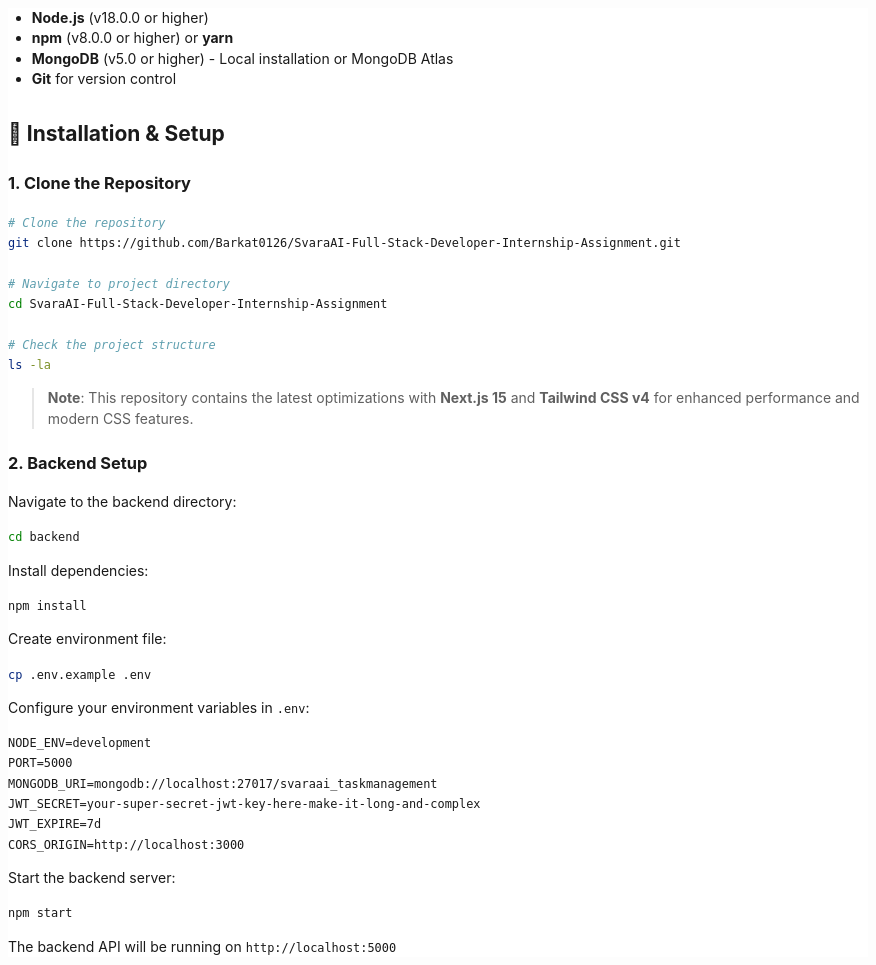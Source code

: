 - **Node.js** (v18.0.0 or higher)
- **npm** (v8.0.0 or higher) or **yarn**
- **MongoDB** (v5.0 or higher) - Local installation or MongoDB Atlas
- **Git** for version control

## 🚀 Installation & Setup

### 1. Clone the Repository

```bash
# Clone the repository
git clone https://github.com/Barkat0126/SvaraAI-Full-Stack-Developer-Internship-Assignment.git

# Navigate to project directory
cd SvaraAI-Full-Stack-Developer-Internship-Assignment

# Check the project structure
ls -la
```

> **Note**: This repository contains the latest optimizations with **Next.js 15** and **Tailwind CSS v4** for enhanced performance and modern CSS features.

### 2. Backend Setup

Navigate to the backend directory:
```bash
cd backend
```

Install dependencies:
```bash
npm install
```

Create environment file:
```bash
cp .env.example .env
```

Configure your environment variables in `.env`:
```env
NODE_ENV=development
PORT=5000
MONGODB_URI=mongodb://localhost:27017/svaraai_taskmanagement
JWT_SECRET=your-super-secret-jwt-key-here-make-it-long-and-complex
JWT_EXPIRE=7d
CORS_ORIGIN=http://localhost:3000
```

Start the backend server:
```bash
npm start
```

The backend API will be running on `http://localhost:5000`
